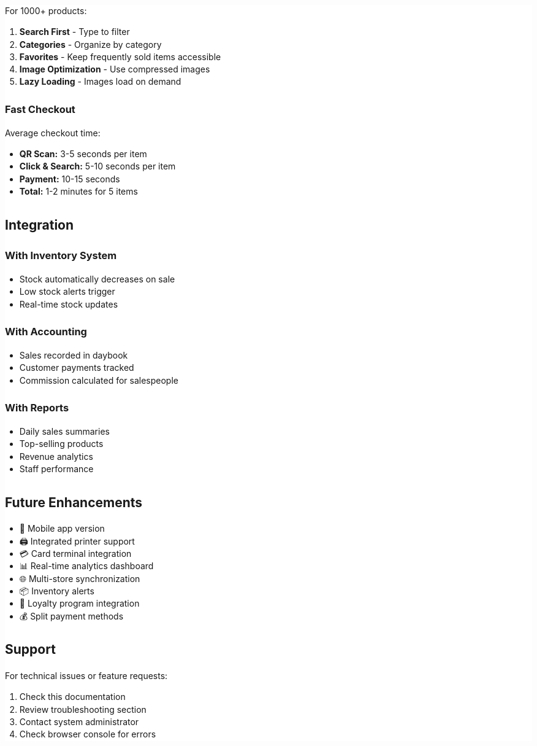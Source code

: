 For 1000+ products:
1. **Search First** - Type to filter
2. **Categories** - Organize by category
3. **Favorites** - Keep frequently sold items accessible
4. **Image Optimization** - Use compressed images
5. **Lazy Loading** - Images load on demand

### Fast Checkout

Average checkout time:
- **QR Scan:** 3-5 seconds per item
- **Click & Search:** 5-10 seconds per item
- **Payment:** 10-15 seconds
- **Total:** 1-2 minutes for 5 items

## Integration

### With Inventory System
- Stock automatically decreases on sale
- Low stock alerts trigger
- Real-time stock updates

### With Accounting
- Sales recorded in daybook
- Customer payments tracked
- Commission calculated for salespeople

### With Reports
- Daily sales summaries
- Top-selling products
- Revenue analytics
- Staff performance

## Future Enhancements

- 📱 Mobile app version
- 🖨️ Integrated printer support
- 💳 Card terminal integration
- 📊 Real-time analytics dashboard
- 🌐 Multi-store synchronization
- 📦 Inventory alerts
- 🎁 Loyalty program integration
- 💰 Split payment methods

## Support

For technical issues or feature requests:
1. Check this documentation
2. Review troubleshooting section
3. Contact system administrator
4. Check browser console for errors
